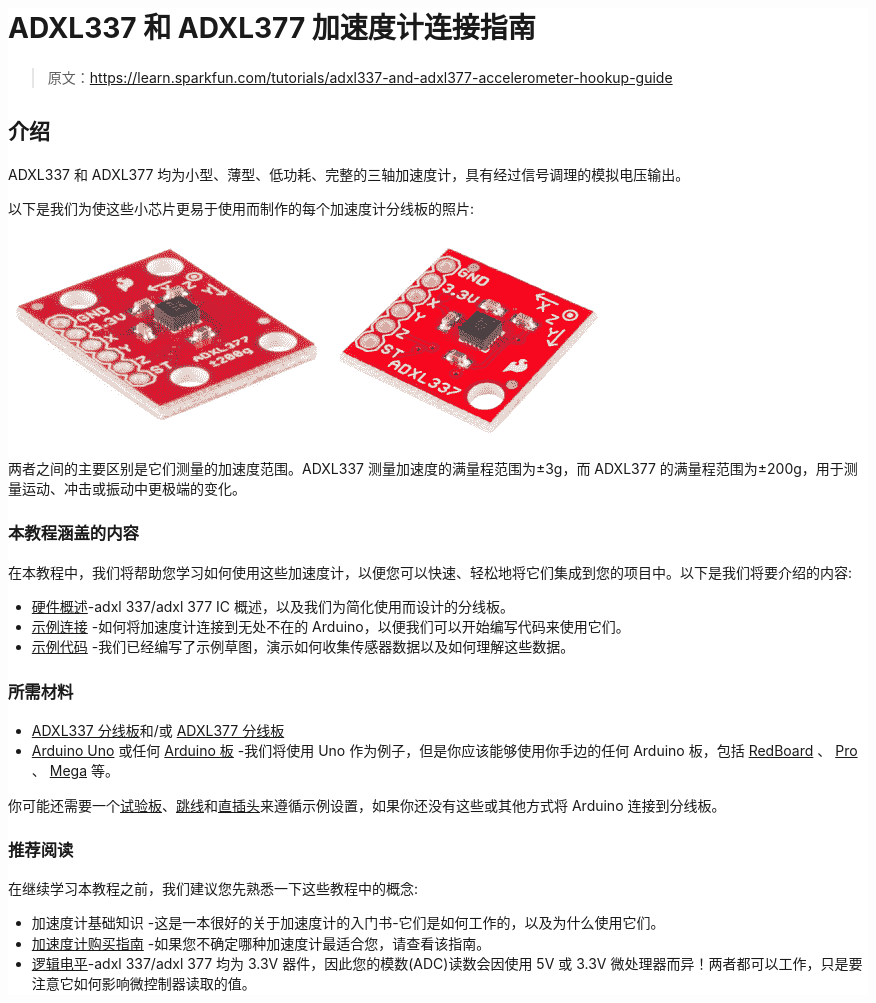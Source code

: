 # ADXL337 和 ADXL377 加速度计连接指南

> 原文：<https://learn.sparkfun.com/tutorials/adxl337-and-adxl377-accelerometer-hookup-guide>

## 介绍

ADXL337 和 ADXL377 均为小型、薄型、低功耗、完整的三轴加速度计，具有经过信号调理的模拟电压输出。

以下是我们为使这些小芯片更易于使用而制作的每个加速度计分线板的照片:

[![The ADXL337 and ADXL377 Breakout Boards](img/a94dfdebff47d45d25ca701857235448.png)](https://cdn.sparkfun.com/assets/learn_tutorials/2/5/8/337_377_angled.jpg)

两者之间的主要区别是它们测量的加速度范围。ADXL337 测量加速度的满量程范围为±3g，而 ADXL377 的满量程范围为±200g，用于测量运动、冲击或振动中更极端的变化。

### 本教程涵盖的内容

在本教程中，我们将帮助您学习如何使用这些加速度计，以便您可以快速、轻松地将它们集成到您的项目中。以下是我们将要介绍的内容:

*   [硬件概述](https://learn.sparkfun.com/tutorials/adxl337-and-adxl377-accelerometer-hookup-guide/hardware-overview)-adxl 337/adxl 377 IC 概述，以及我们为简化使用而设计的分线板。
*   [示例连接](https://learn.sparkfun.com/tutorials/adxl337-and-adxl377-accelerometer-hookup-guide/example-hookup) -如何将加速度计连接到无处不在的 Arduino，以便我们可以开始编写代码来使用它们。
*   [示例代码](https://learn.sparkfun.com/tutorials/adxl337-and-adxl377-accelerometer-hookup-guide/example-code) -我们已经编写了示例草图，演示如何收集传感器数据以及如何理解这些数据。

### 所需材料

*   [ADXL337 分线板](https://www.sparkfun.com/products/12786)和/或 [ADXL377 分线板](https://www.sparkfun.com/products/12803)
*   [Arduino Uno](https://www.sparkfun.com/products/11021) 或任何 [Arduino 板](https://learn.sparkfun.com/tutorials/arduino-comparison-guide) -我们将使用 Uno 作为例子，但是你应该能够使用你手边的任何 Arduino 板，包括 [RedBoard](https://www.sparkfun.com/products/11575) 、 [Pro](https://www.sparkfun.com/products/10914) 、 [Mega](https://www.sparkfun.com/products/11061) 等。

你可能还需要一个[试验板](https://www.sparkfun.com/products/12002)、[跳线](https://www.sparkfun.com/products/11026)和[直插头](https://www.sparkfun.com/products/116)来遵循示例设置，如果你还没有这些或其他方式将 Arduino 连接到分线板。

### 推荐阅读

在继续学习本教程之前，我们建议您先熟悉一下这些教程中的概念:

*   加速度计基础知识 -这是一本很好的关于加速度计的入门书-它们是如何工作的，以及为什么使用它们。
*   [加速度计购买指南](https://www.sparkfun.com/pages/accel_gyro_guide) -如果您不确定哪种加速度计最适合您，请查看该指南。
*   [逻辑电平](https://learn.sparkfun.com/tutorials/logic-levels)-adxl 337/adxl 377 均为 3.3V 器件，因此您的模数(ADC)读数会因使用 5V 或 3.3V 微处理器而异！两者都可以工作，只是要注意它如何影响微控制器读取的值。

